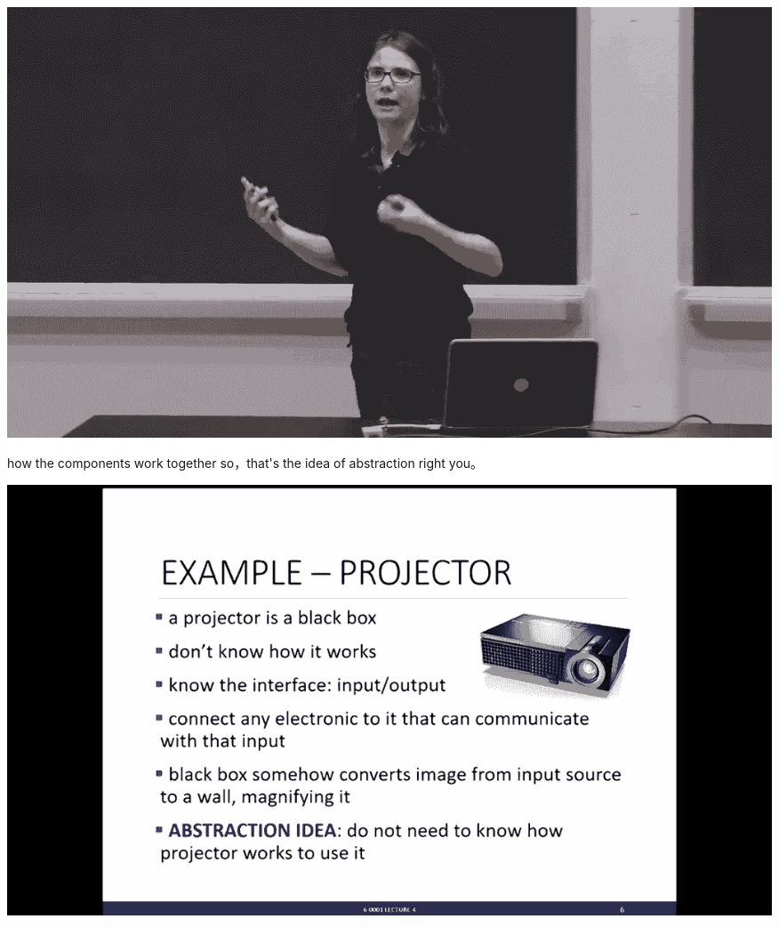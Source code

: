 ![](img/8645963f9187232ae2590185c1f36e26_29.png)

how the components work together so，that's the idea of abstraction right you。



![](img/8645963f9187232ae2590185c1f36e26_31.png)
